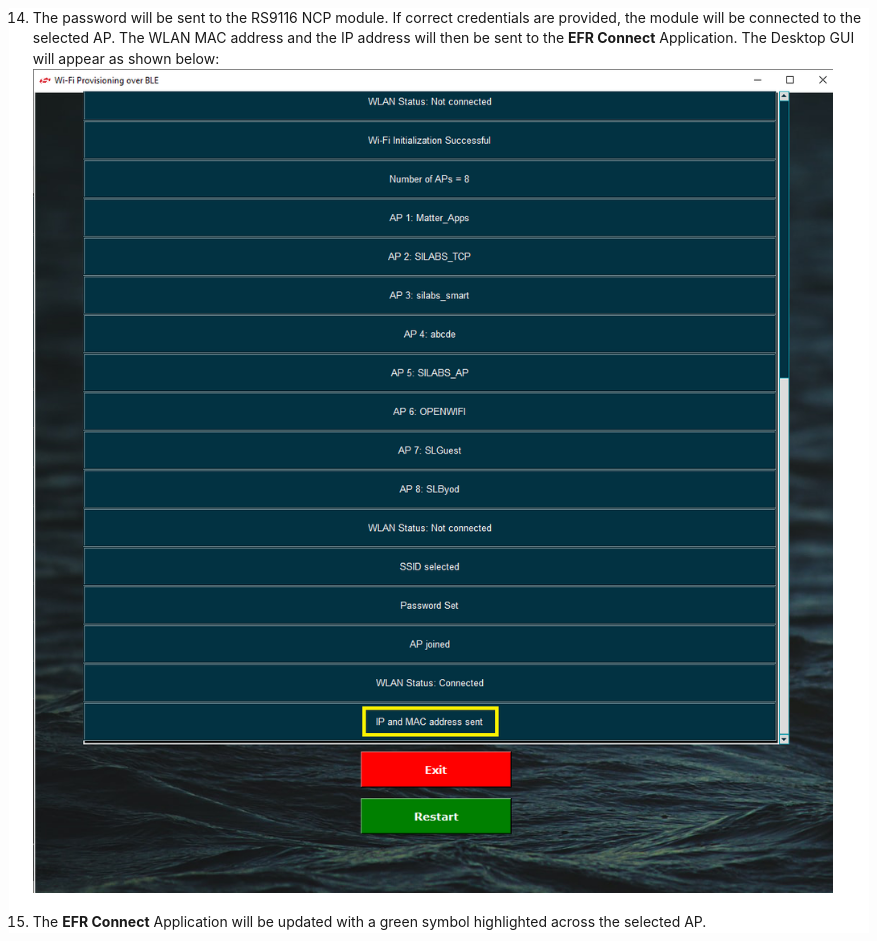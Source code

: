 14. The password will be sent to the RS9116 NCP module. If correct credentials are provided, the module will be connected to the selected AP. The WLAN MAC address and the IP address will then be sent to the **EFR Connect** Application. The Desktop GUI will appear as shown below:<br>
<img src="resources/image24.png"  width =800 alt=""><br>

15. The **EFR Connect** Application will be updated with a green symbol highlighted across the selected AP.<br>